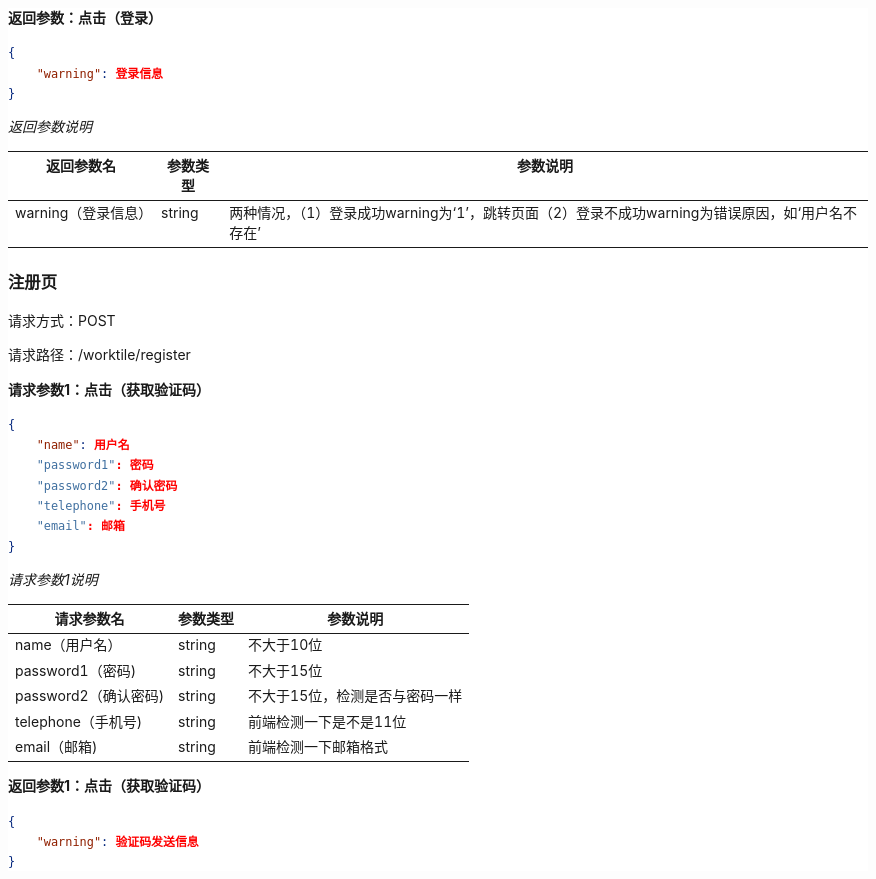 
**返回参数：点击（登录）**

```json
{
	"warning": 登录信息
}
```

*返回参数说明*

| 返回参数名          | 参数类型 | 参数说明                                                     |
| ------------------- | -------- | ------------------------------------------------------------ |
| warning（登录信息） | string   | 两种情况，（1）登录成功warning为‘1’，跳转页面（2）登录不成功warning为错误原因，如‘用户名不存在’ |






### 注册页

请求方式：POST

请求路径：/worktile/register

**请求参数1：点击（获取验证码）**

```json
{
	"name": 用户名
    "password1": 密码
	"password2": 确认密码
	"telephone": 手机号
	"email": 邮箱
}
```

*请求参数1说明*

| 请求参数名           | 参数类型 | 参数说明                       |
| -------------------- | -------- | ------------------------------ |
| name（用户名）       | string   | 不大于10位                     |
| password1（密码)     | string   | 不大于15位                     |
| password2（确认密码) | string   | 不大于15位，检测是否与密码一样 |
| telephone（手机号)   | string   | 前端检测一下是不是11位         |
| email（邮箱)         | string   | 前端检测一下邮箱格式           |

**返回参数1：点击（获取验证码）**

```json
{
	"warning": 验证码发送信息
}
```
